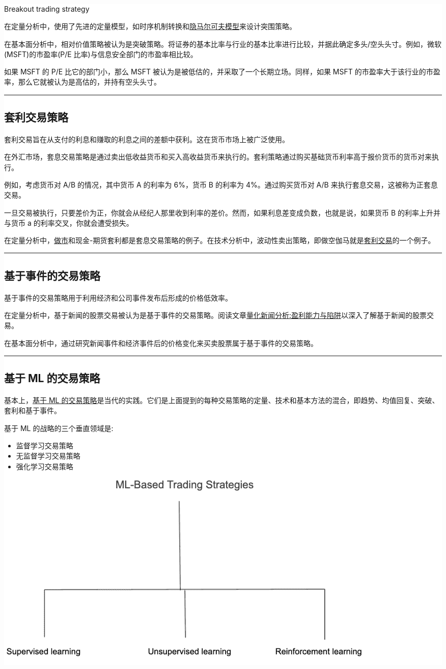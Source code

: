 Breakout trading strategy



在定量分析中，使用了先进的定量模型，如时序机制转换和[隐马尔可夫模型](/intro-hidden-markov-chains/)来设计突围策略。

在基本面分析中，相对价值策略被认为是突破策略。将证券的基本比率与行业的基本比率进行比较，并据此确定多头/空头头寸。例如，微软(MSFT)的市盈率(P/E 比率)与信息安全部门的市盈率相比较。

如果 MSFT 的 P/E 比它的部门小，那么 MSFT 被认为是被低估的，并采取了一个长期立场。同样，如果 MSFT 的市盈率大于该行业的市盈率，那么它就被认为是高估的，并持有空头头寸。

* * *

## 套利交易策略

套利交易旨在从支付的利息和赚取的利息之间的差额中获利。这在货币市场上被广泛使用。

在外汇市场，套息交易策略是通过卖出低收益货币和买入高收益货币来执行的。套利策略通过购买基础货币利率高于报价货币的货币对来执行。

例如，考虑货币对 A/B 的情况，其中货币 A 的利率为 6%，货币 B 的利率为 4%。通过购买货币对 A/B 来执行套息交易，这被称为正套息交易。

一旦交易被执行，只要差价为正，你就会从经纪人那里收到利率的差价。然而，如果利息差变成负数，也就是说，如果货币 B 的利率上升并与货币 a 的利率交叉，你就会遭受损失。

在定量分析中，[做市](/market-making/)和现金-期货套利都是套息交易策略的例子。在技术分析中，波动性卖出策略，即做空伽马就是[套利交易](https://quantra.quantinsti.com/course/options-trading-strategies-python-advanced)的一个例子。

* * *

## 基于事件的交易策略

基于事件的交易策略用于利用经济和公司事件发布后形成的价格低效率。

在定量分析中，基于新闻的股票交易被认为是基于事件的交易策略。阅读文章[量化新闻分析:盈利能力与陷阱](/quantified-news-analytics-profitability-pitfalls/)以深入了解基于新闻的股票交易。

在基本面分析中，通过研究新闻事件和经济事件后的价格变化来买卖股票属于基于事件的交易策略。

* * *

## 基于 ML 的交易策略

基本上，[基于 ML 的交易策略](/trading-using-machine-learning-python/)是当代的实践。它们是上面提到的每种交易策略的定量、技术和基本方法的混合，即趋势、均值回复、突破、套利和基于事件。

基于 ML 的战略的三个垂直领域是:

*   监督学习交易策略
*   无监督学习交易策略
*   强化学习交易策略

![Machine learning based trading strategies](img/45e0aa26ebc1b3c008b8e273e158011f.png)
